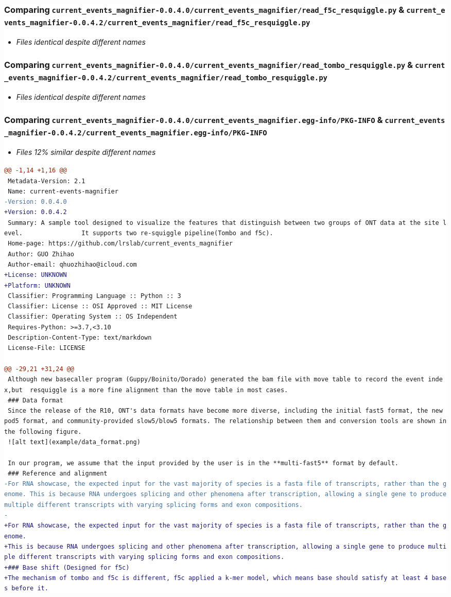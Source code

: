 ### Comparing `current_events_magnifier-0.0.4.0/current_events_magnifier/read_f5c_resquiggle.py` & `current_events_magnifier-0.0.4.2/current_events_magnifier/read_f5c_resquiggle.py`

 * *Files identical despite different names*

### Comparing `current_events_magnifier-0.0.4.0/current_events_magnifier/read_tombo_resquiggle.py` & `current_events_magnifier-0.0.4.2/current_events_magnifier/read_tombo_resquiggle.py`

 * *Files identical despite different names*

### Comparing `current_events_magnifier-0.0.4.0/current_events_magnifier.egg-info/PKG-INFO` & `current_events_magnifier-0.0.4.2/current_events_magnifier.egg-info/PKG-INFO`

 * *Files 12% similar despite different names*

```diff
@@ -1,14 +1,16 @@
 Metadata-Version: 2.1
 Name: current-events-magnifier
-Version: 0.0.4.0
+Version: 0.0.4.2
 Summary: A sample tool designed to visualize the features that distinguish between two groups of ONT data at the site level.                It supports two re-squiggle pipeline(Tombo and f5c).
 Home-page: https://github.com/lrslab/current_events_magnifier
 Author: GUO Zhihao
 Author-email: qhuozhihao@icloud.com
+License: UNKNOWN
+Platform: UNKNOWN
 Classifier: Programming Language :: Python :: 3
 Classifier: License :: OSI Approved :: MIT License
 Classifier: Operating System :: OS Independent
 Requires-Python: >=3.7,<3.10
 Description-Content-Type: text/markdown
 License-File: LICENSE
 
@@ -29,21 +31,24 @@
 Although new basecaller program (Guppy/Boinito/Dorado) generated the bam file with move table to record the event index,but  resquiggle is a more fine alignment than the move table in most cases.
 ### Data format
 Since the release of the R10, ONT's data formats have become more diverse, including the initial fast5 format, the new pod5 format, and community-provided slow5/blow5 formats. The relationship between them and conversion tools are shown in the following figure.
 ![alt text](example/data_format.png)
 
 In our program, we assume that the input provided by the user is in the **multi-fast5** format by default.
 ### Reference and alignment
-For RNA showcase, the expected input for the vast majority of species is a fasta file of transcripts, rather than the genome. This is because RNA undergoes splicing and other phenomena after transcription, allowing a single gene to produce multiple different transcripts with varying splicing forms and exon compositions.
-
+For RNA showcase, the expected input for the vast majority of species is a fasta file of transcripts, rather than the genome. 
+This is because RNA undergoes splicing and other phenomena after transcription, allowing a single gene to produce multiple different transcripts with varying splicing forms and exon compositions.
+### Base shift (Designed for f5c)
+The mechanism of tombo and f5c is different, f5c applied a k-mer model, which means base should satisfy at least 4 bases before it.
```